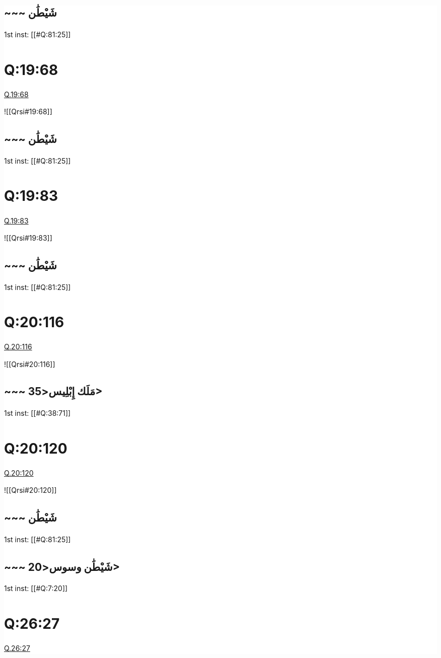 ## ~~~ شَيْطَٰن
1st inst: [[#Q:81:25]]


# Q:19:68
[Q.19:68](https://quran.com/19:68/tafsirs/ar-tafsir-al-tabari)

![[Qrsi#19:68]]

## ~~~ شَيْطَٰن
1st inst: [[#Q:81:25]]


# Q:19:83
[Q.19:83](https://quran.com/19:83/tafsirs/ar-tafsir-al-tabari)

![[Qrsi#19:83]]

## ~~~ شَيْطَٰن
1st inst: [[#Q:81:25]]


# Q:20:116
[Q.20:116](https://quran.com/20:116/tafsirs/ar-tafsir-al-tabari)

![[Qrsi#20:116]]

## ~~~ مَلَك إِبْلِيس<35>
1st inst: [[#Q:38:71]]


# Q:20:120
[Q.20:120](https://quran.com/20:120/tafsirs/ar-tafsir-al-tabari)

![[Qrsi#20:120]]

## ~~~ شَيْطَٰن
1st inst: [[#Q:81:25]]


## ~~~ شَيْطَٰن وسوس<20>
1st inst: [[#Q:7:20]]


# Q:26:27
[Q.26:27](https://quran.com/26:27/tafsirs/ar-tafsir-al-tabari)
